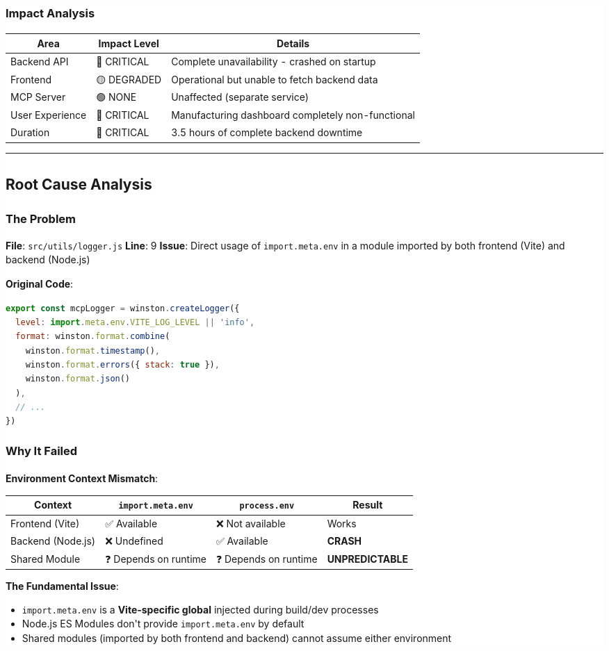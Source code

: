 ### Impact Analysis

| Area | Impact Level | Details |
|------|-------------|---------|
| Backend API | 🔴 CRITICAL | Complete unavailability - crashed on startup |
| Frontend | 🟡 DEGRADED | Operational but unable to fetch backend data |
| MCP Server | 🟢 NONE | Unaffected (separate service) |
| User Experience | 🔴 CRITICAL | Manufacturing dashboard completely non-functional |
| Duration | 🔴 CRITICAL | 3.5 hours of complete backend downtime |

---

## Root Cause Analysis

### The Problem

**File**: `src/utils/logger.js`
**Line**: 9
**Issue**: Direct usage of `import.meta.env` in a module imported by both frontend (Vite) and backend (Node.js)

**Original Code**:
```javascript
export const mcpLogger = winston.createLogger({
  level: import.meta.env.VITE_LOG_LEVEL || 'info',
  format: winston.format.combine(
    winston.format.timestamp(),
    winston.format.errors({ stack: true }),
    winston.format.json()
  ),
  // ...
})
```

### Why It Failed

**Environment Context Mismatch**:

| Context | `import.meta.env` | `process.env` | Result |
|---------|-------------------|---------------|---------|
| Frontend (Vite) | ✅ Available | ❌ Not available | Works |
| Backend (Node.js) | ❌ Undefined | ✅ Available | **CRASH** |
| Shared Module | ❓ Depends on runtime | ❓ Depends on runtime | **UNPREDICTABLE** |

**The Fundamental Issue**:
- `import.meta.env` is a **Vite-specific global** injected during build/dev processes
- Node.js ES Modules don't provide `import.meta.env` by default
- Shared modules (imported by both frontend and backend) cannot assume either environment
